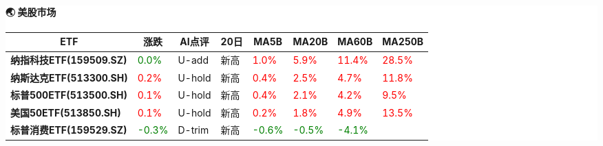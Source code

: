 #### 🌏 美股市场

<table class="mobile-table">
  <thead>
    <tr>
      <th>ETF</th>
      <th>涨跌</th>
      <th>AI点评</th>
      <th>20日</th>
      <th>MA5B</th>
      <th>MA20B</th>
      <th>MA60B</th>
      <th>MA250B</th>
    </tr>
  </thead>
  <tbody>
    <tr>
      <td><strong>纳指科技ETF(159509.SZ)</strong></td>
      <td><span style="color: green;">0.0%</span></td>
      <td>U-add</td>
      <td>新高</td>
      <td><span style="color: red;">1.0%</span></td>
      <td><span style="color: red;">5.9%</span></td>
      <td><span style="color: red;">11.4%</span></td>
      <td><span style="color: red;">28.5%</span></td>
    </tr>
    <tr>
      <td><strong>纳斯达克ETF(513300.SH)</strong></td>
      <td><span style="color: red;">0.2%</span></td>
      <td>U-hold</td>
      <td>新高</td>
      <td><span style="color: red;">0.4%</span></td>
      <td><span style="color: red;">2.5%</span></td>
      <td><span style="color: red;">4.7%</span></td>
      <td><span style="color: red;">11.8%</span></td>
    </tr>
    <tr>
      <td><strong>标普500ETF(513500.SH)</strong></td>
      <td><span style="color: red;">0.1%</span></td>
      <td>U-hold</td>
      <td>新高</td>
      <td><span style="color: red;">0.4%</span></td>
      <td><span style="color: red;">2.1%</span></td>
      <td><span style="color: red;">4.2%</span></td>
      <td><span style="color: red;">9.5%</span></td>
    </tr>
    <tr>
      <td><strong>美国50ETF(513850.SH)</strong></td>
      <td><span style="color: red;">0.1%</span></td>
      <td>U-hold</td>
      <td>新高</td>
      <td><span style="color: red;">0.2%</span></td>
      <td><span style="color: red;">1.8%</span></td>
      <td><span style="color: red;">4.9%</span></td>
      <td><span style="color: red;">13.5%</span></td>
    </tr>
    <tr>
      <td><strong>标普消费ETF(159529.SZ)</strong></td>
      <td><span style="color: green;">-0.3%</span></td>
      <td>D-trim</td>
      <td>新高</td>
      <td><span style="color: green;">-0.6%</span></td>
      <td><span style="color: green;">-0.5%</span></td>
      <td><span style="color: green;">-4.1%</span></td>